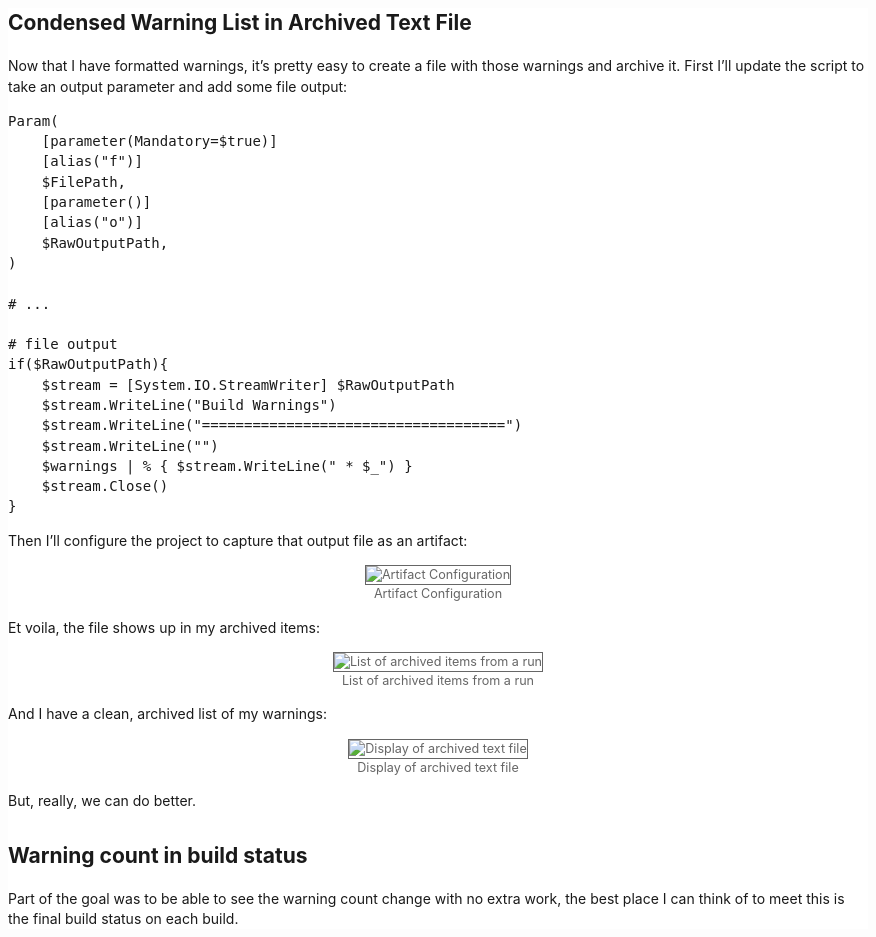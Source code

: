 ## Condensed Warning List in Archived Text File

Now that I have formatted warnings, it&#8217;s pretty easy to create a file with those warnings and archive it. First I&#8217;ll update the script to take an output parameter and add some file output:

<pre>Param(
    [parameter(Mandatory=$true)]
    [alias("f")]
    $FilePath,
    [parameter()]
    [alias("o")]
    $RawOutputPath,
)

# ...

# file output
if($RawOutputPath){
    $stream = [System.IO.StreamWriter] $RawOutputPath
    $stream.WriteLine("Build Warnings")
    $stream.WriteLine("====================================")
    $stream.WriteLine("")
    $warnings | % { $stream.WriteLine(" * $_") }
    $stream.Close()
}</pre>

Then I&#8217;ll configure the project to capture that output file as an artifact:

<div style="text-align: center; font-size: 90%; color: #666666; margin: .5em">
  <img src="http://www.tiernok.com/LTDBlog/TeamCityBuildWarnings/ArtifactConfig_RawOutput.png" alt="Artifact Configuration" style="border: 1px solid #666666;" /><br /> Artifact Configuration
</div>

Et voila, the file shows up in my archived items:

<div style="text-align: center; font-size: 90%; color: #666666; margin: .5em">
  <img src="http://www.tiernok.com/LTDBlog/TeamCityBuildWarnings/Artifact_Display.png" alt="List of archived items from a run" style="border: 1px solid #666666;" /><br /> List of archived items from a run
</div>

And I have a clean, archived list of my warnings:

<div style="text-align: center; font-size: 90%; color: #666666; margin: .5em">
  <img src="http://www.tiernok.com/LTDBlog/TeamCityBuildWarnings/Artifact_File.png" alt="Display of archived text file" style="border: 1px solid #666666;" /><br /> Display of archived text file
</div>

But, really, we can do better.

## Warning count in build status

Part of the goal was to be able to see the warning count change with no extra work, the best place I can think of to meet this is the final build status on each build.


 [1]: http://wiki.ltd.local/index.php/Eli%27s_Continuous_Delivery_Project "Wiki writeup on my Continuous Delivery project"
 [2]: http://www.jetbrains.com/teamcity/ "TeamCity by JetBrains"
 [3]: http://confluence.jetbrains.net/display/TCD7/Build+Script+Interaction+with+TeamCity#BuildScriptInteractionwithTeamCity-ReportingBuildStatus "TeamCity documentation for Build Script Interaction"
 [4]: http://confluence.jetbrains.net/display/TCD7/Build+Script+Interaction+with+TeamCity#BuildScriptInteractionwithTeamCity-ReportingBuildStatistics "TeamCity documentation - reporting custom statistics"
 [5]: http://confluence.jetbrains.net/display/TCD7/Custom+Chart "TeamCity documentation - Custom Statistics Charts"
 [6]: http://confluence.jetbrains.net/display/TCD3/Including+Third-Party+Reports+in+the+Build+Results#IncludingThird-PartyReportsintheBuildResults-Tabs "TeamCity documentation: Including third-party reports as the build-results tabs"